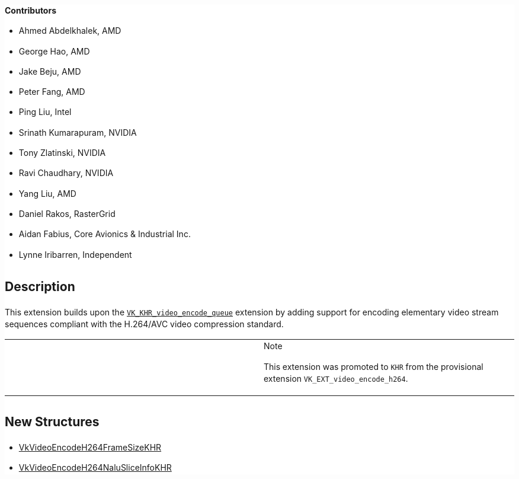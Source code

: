 **Contributors**  
- Ahmed Abdelkhalek, AMD

- George Hao, AMD

- Jake Beju, AMD

- Peter Fang, AMD

- Ping Liu, Intel

- Srinath Kumarapuram, NVIDIA

- Tony Zlatinski, NVIDIA

- Ravi Chaudhary, NVIDIA

- Yang Liu, AMD

- Daniel Rakos, RasterGrid

- Aidan Fabius, Core Avionics & Industrial Inc.

- Lynne Iribarren, Independent

## <a href="#_description" class="anchor"></a>Description

This extension builds upon the
[`VK_KHR_video_encode_queue`](https://registry.khronos.org/vulkan/specs/1.3-extensions/man/html/VK_KHR_video_encode_queue.html) extension
by adding support for encoding elementary video stream sequences
compliant with the H.264/AVC video compression standard.

<table>
<colgroup>
<col style="width: 50%" />
<col style="width: 50%" />
</colgroup>
<tbody>
<tr class="odd">
<td class="icon"><em></em></td>
<td class="content">Note
<p>This extension was promoted to <code>KHR</code> from the provisional
extension <code>VK_EXT_video_encode_h264</code>.</p></td>
</tr>
</tbody>
</table>

## <a href="#_new_structures" class="anchor"></a>New Structures

- [VkVideoEncodeH264FrameSizeKHR](https://registry.khronos.org/vulkan/specs/1.3-extensions/man/html/VkVideoEncodeH264FrameSizeKHR.html)

- [VkVideoEncodeH264NaluSliceInfoKHR](https://registry.khronos.org/vulkan/specs/1.3-extensions/man/html/VkVideoEncodeH264NaluSliceInfoKHR.html)
